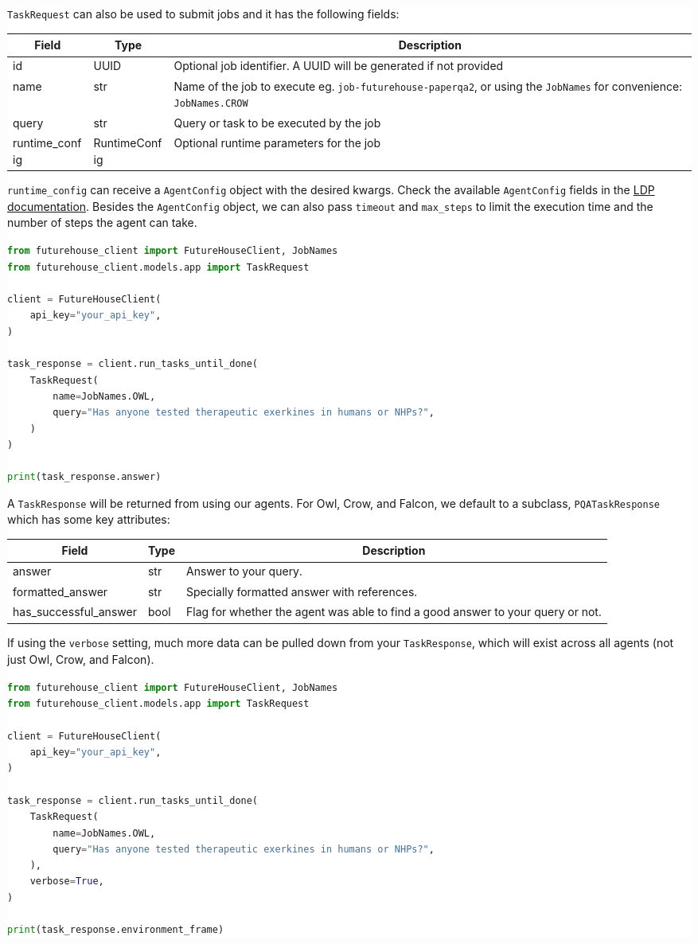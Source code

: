 `TaskRequest` can also be used to submit jobs and it has the following fields:

| Field          | Type          | Description                                                                                                         |
| -------------- | ------------- | ------------------------------------------------------------------------------------------------------------------- |
| id             | UUID          | Optional job identifier. A UUID will be generated if not provided                                                   |
| name           | str           | Name of the job to execute eg. `job-futurehouse-paperqa2`, or using the `JobNames` for convenience: `JobNames.CROW` |
| query          | str           | Query or task to be executed by the job                                                                             |
| runtime_config | RuntimeConfig | Optional runtime parameters for the job                                                                             |

`runtime_config` can receive a `AgentConfig` object with the desired kwargs. Check the available `AgentConfig` fields in the [LDP documentation](https://github.com/Future-House/ldp/blob/main/src/ldp/agent/agent.py#L87). Besides the `AgentConfig` object, we can also pass `timeout` and `max_steps` to limit the execution time and the number of steps the agent can take.

```python
from futurehouse_client import FutureHouseClient, JobNames
from futurehouse_client.models.app import TaskRequest

client = FutureHouseClient(
    api_key="your_api_key",
)

task_response = client.run_tasks_until_done(
    TaskRequest(
        name=JobNames.OWL,
        query="Has anyone tested therapeutic exerkines in humans or NHPs?",
    )
)

print(task_response.answer)
```

A `TaskResponse` will be returned from using our agents. For Owl, Crow, and Falcon, we default to a subclass, `PQATaskResponse` which has some key attributes:

| Field                 | Type | Description                                                                     |
| --------------------- | ---- | ------------------------------------------------------------------------------- |
| answer                | str  | Answer to your query.                                                           |
| formatted_answer      | str  | Specially formatted answer with references.                                     |
| has_successful_answer | bool | Flag for whether the agent was able to find a good answer to your query or not. |

If using the `verbose` setting, much more data can be pulled down from your `TaskResponse`, which will exist across all agents (not just Owl, Crow, and Falcon).

```python
from futurehouse_client import FutureHouseClient, JobNames
from futurehouse_client.models.app import TaskRequest

client = FutureHouseClient(
    api_key="your_api_key",
)

task_response = client.run_tasks_until_done(
    TaskRequest(
        name=JobNames.OWL,
        query="Has anyone tested therapeutic exerkines in humans or NHPs?",
    ),
    verbose=True,
)

print(task_response.environment_frame)
```
